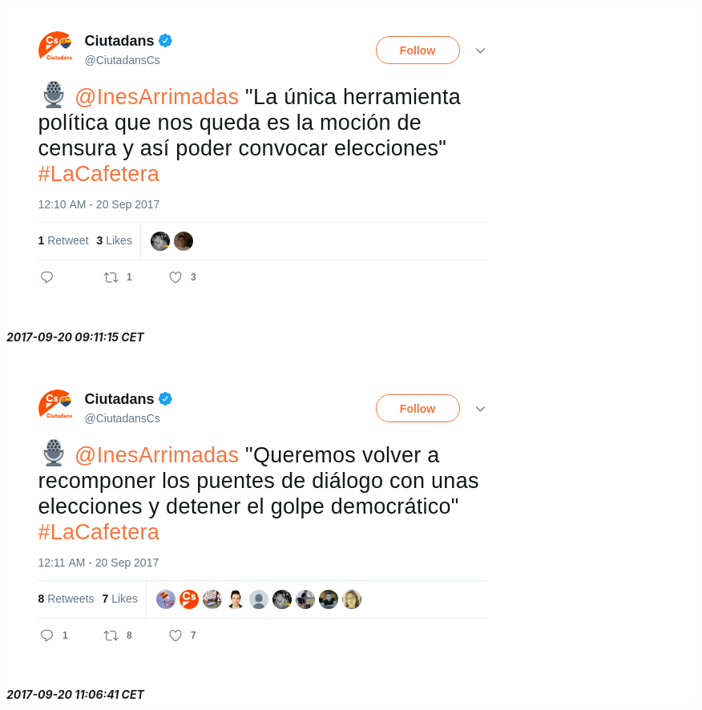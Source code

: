![](screenshots/00290.png)

##### 2017-09-20 09:11:15 CET

![](screenshots/00289.png)

##### 2017-09-20 11:06:41 CET
